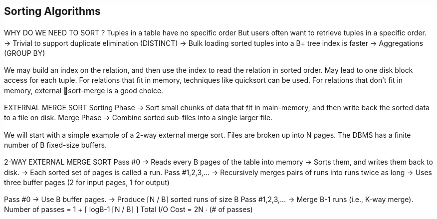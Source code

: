 



## Sorting Algorithms

WHY DO WE NEED TO SORT ?
Tuples in a table have no specific order
But users often want to retrieve tuples in a specific
order.
→ Trivial to support duplicate elimination (DISTINCT)
→ Bulk loading sorted tuples into a B+ tree index is faster
→ Aggregations (GROUP BY)



We may build an index on the relation, and then use the index to read the relation in sorted order.  May lead to one disk block access for each tuple. For relations that fit in memory, techniques like quicksort can be used.  For relations that don’t fit in memory, external sort-merge is a good choice. 

EXTERNAL MERGE SORT
Sorting Phase
→ Sort small chunks of data that fit in main-memory, and
then write back the sorted data to a file on disk.
Merge Phase
→ Combine sorted sub-files into a single larger file.



We will start with a simple example of a 2-way
external merge sort.
Files are broken up into N pages.
The DBMS has a finite number of B fixed-size
buffers.



2-WAY EXTERNAL MERGE SORT
Pass #0
→ Reads every B pages of the table into memory
→ Sorts them, and writes them back to disk.
→ Each sorted set of pages is called a run.
Pass #1,2,3,…
→ Recursively merges pairs of runs into runs twice as long
→ Uses three buffer pages (2 for input pages, 1 for output)



Pass #0
→ Use B buffer pages.
→ Produce ⌈N / B⌉ sorted runs of size B
Pass #1,2,3,…
→ Merge B-1 runs (i.e., K-way merge).
Number of passes = 1 + ⌈ logB-1 ⌈N / B⌉ ⌉
Total I/O Cost = 2N ∙ (# of passes)


